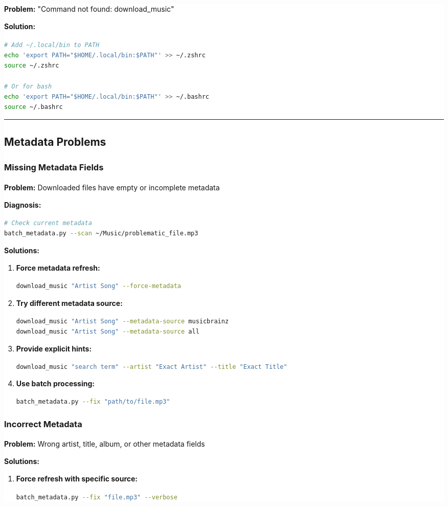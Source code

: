 **Problem:** "Command not found: download_music"

**Solution:**
```bash
# Add ~/.local/bin to PATH
echo 'export PATH="$HOME/.local/bin:$PATH"' >> ~/.zshrc
source ~/.zshrc

# Or for bash
echo 'export PATH="$HOME/.local/bin:$PATH"' >> ~/.bashrc
source ~/.bashrc
```

---

## Metadata Problems

### Missing Metadata Fields

**Problem:** Downloaded files have empty or incomplete metadata

**Diagnosis:**
```bash
# Check current metadata
batch_metadata.py --scan ~/Music/problematic_file.mp3
```

**Solutions:**

1. **Force metadata refresh:**
   ```bash
   download_music "Artist Song" --force-metadata
   ```

2. **Try different metadata source:**
   ```bash
   download_music "Artist Song" --metadata-source musicbrainz
   download_music "Artist Song" --metadata-source all
   ```

3. **Provide explicit hints:**
   ```bash
   download_music "search term" --artist "Exact Artist" --title "Exact Title"
   ```

4. **Use batch processing:**
   ```bash
   batch_metadata.py --fix "path/to/file.mp3"
   ```

### Incorrect Metadata

**Problem:** Wrong artist, title, album, or other metadata fields

**Solutions:**

1. **Force refresh with specific source:**
   ```bash
   batch_metadata.py --fix "file.mp3" --verbose
   ```
